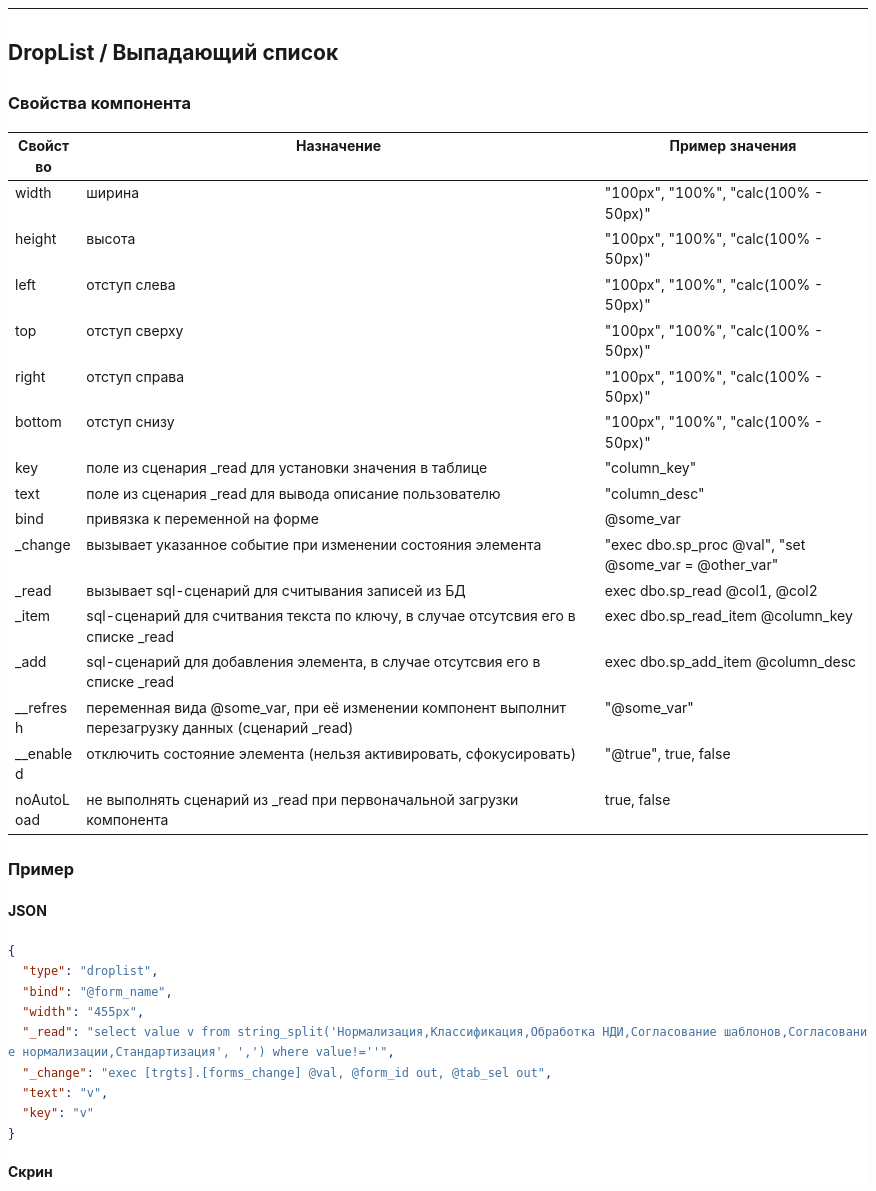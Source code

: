 ___

## DropList / Выпадающий список

### Свойства компонента

|Свойство|Назначение|Пример значения |
|---|---|---|
|width|ширина|"100px", "100%", "calc(100% - 50px)"|
|height|высота|"100px", "100%", "calc(100% - 50px)"|
|left|отступ слева|"100px", "100%", "calc(100% - 50px)"|
|top|отступ сверху|"100px", "100%", "calc(100% - 50px)"|
|right|отступ справа|"100px", "100%", "calc(100% - 50px)"|
|bottom|отступ снизу|"100px", "100%", "calc(100% - 50px)"|
|key|поле из сценария _read для установки значения в таблице|"column_key"|
|text|поле из сценария _read для вывода описание пользователю |"column_desc"|
|bind|привязка к переменной на форме|@some_var|
|_change|вызывает указанное событие при изменении состояния элемента|"exec dbo.sp_proc @val", "set @some_var = @other_var"|
|_read|вызывает sql-сценарий для считывания записей из БД | exec dbo.sp_read @col1, @col2
|_item|sql-сценарий для считвания текста по ключу, в случае отсутсвия его в списке _read|exec dbo.sp_read_item @column_key|
|_add|sql-сценарий для добавления элемента, в случае отсутсвия его в списке _read|exec dbo.sp_add_item @column_desc|
|__refresh|переменная вида @some_var, при её изменении компонент выполнит перезагрузку данных (сценарий _read)|"@some_var"|
|__enabled|отключить состояние элемента (нельзя активировать, сфокусировать)|"@true", true, false|
|noAutoLoad|не выполнять сценарий из _read при первоначальной загрузки компонента|true, false|

### Пример

#### JSON
```JSON
{
  "type": "droplist",
  "bind": "@form_name",
  "width": "455px",
  "_read": "select value v from string_split('Нормализация,Классификация,Обработка НДИ,Согласование шаблонов,Согласование нормализации,Стандартизация', ',') where value!=''",
  "_change": "exec [trgts].[forms_change] @val, @form_id out, @tab_sel out",
  "text": "v",
  "key": "v"
}
```
#### Скрин